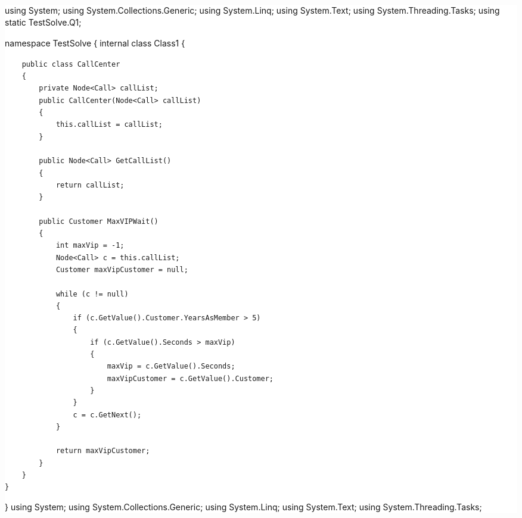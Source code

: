 
using System;
using System.Collections.Generic;
using System.Linq;
using System.Text;
using System.Threading.Tasks;
using static TestSolve.Q1;

namespace TestSolve
{
    internal class Class1
    {
       
    
        public class CallCenter
        {
            private Node<Call> callList;
            public CallCenter(Node<Call> callList)
            {
                this.callList = callList;
            }

            public Node<Call> GetCallList()
            {
                return callList;
            }

            public Customer MaxVIPWait()
            {
                int maxVip = -1;
                Node<Call> c = this.callList;
                Customer maxVipCustomer = null;

                while (c != null)
                {
                    if (c.GetValue().Customer.YearsAsMember > 5)
                    {
                        if (c.GetValue().Seconds > maxVip)
                        {
                            maxVip = c.GetValue().Seconds;
                            maxVipCustomer = c.GetValue().Customer;
                        }
                    }
                    c = c.GetNext();
                }

                return maxVipCustomer;
            }
        }
    }
}
using System;
using System.Collections.Generic;
using System.Linq;
using System.Text;
using System.Threading.Tasks;
